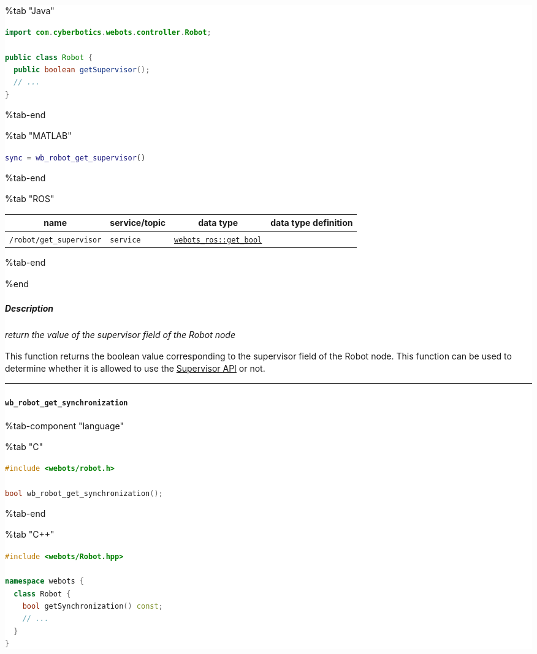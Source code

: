 %tab "Java"

```java
import com.cyberbotics.webots.controller.Robot;

public class Robot {
  public boolean getSupervisor();
  // ...
}
```

%tab-end

%tab "MATLAB"

```MATLAB
sync = wb_robot_get_supervisor()
```

%tab-end

%tab "ROS"

| name | service/topic | data type | data type definition |
| --- | --- | --- | --- |
| `/robot/get_supervisor` | `service` | [`webots_ros::get_bool`](ros-api.md#common-services) | |

%tab-end

%end

##### Description

*return the value of the supervisor field of the Robot node*

This function returns the boolean value corresponding to the supervisor field of the Robot node.
This function can be used to determine whether it is allowed to use the [Supervisor API](supervisor.md) or not.

---

#### `wb_robot_get_synchronization`

%tab-component "language"

%tab "C"

```c
#include <webots/robot.h>

bool wb_robot_get_synchronization();
```

%tab-end

%tab "C++"

```cpp
#include <webots/Robot.hpp>

namespace webots {
  class Robot {
    bool getSynchronization() const;
    // ...
  }
}
```

